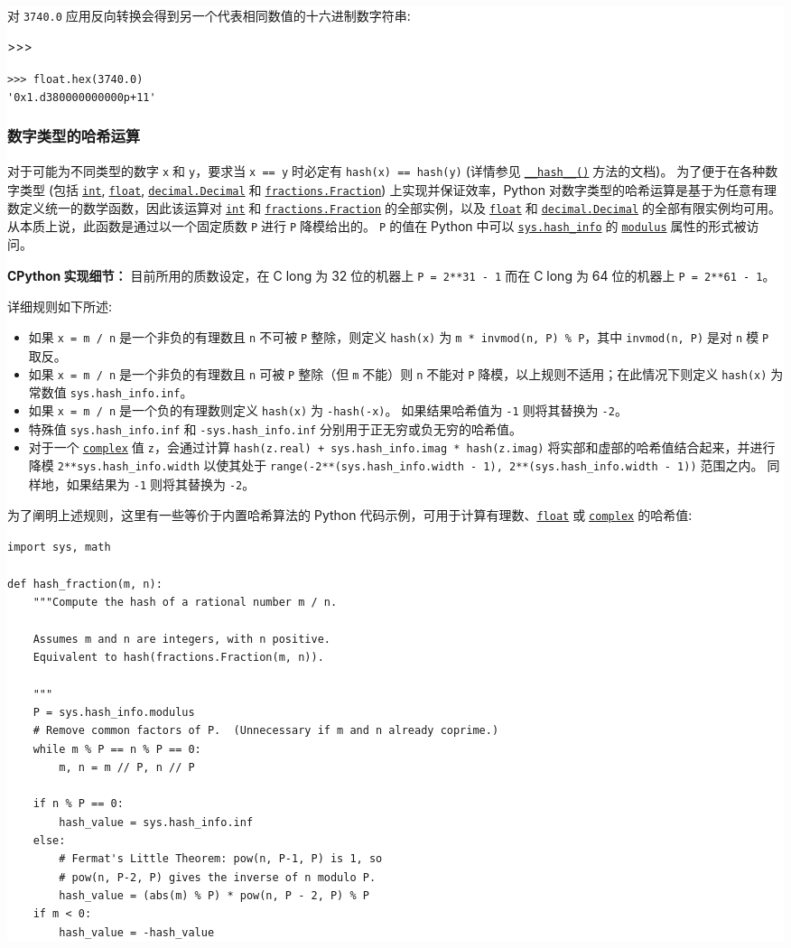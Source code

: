 对 `3740.0` 应用反向转换会得到另一个代表相同数值的十六进制数字符串:

\>>>

```
>>> float.hex(3740.0)
'0x1.d380000000000p+11'
```

### 数字类型的哈希运算

对于可能为不同类型的数字 `x` 和 `y`，要求当 `x == y` 时必定有 `hash(x) == hash(y)` (详情参见 [`__hash__()`](https://docs.python.org/zh-cn/3.14/reference/datamodel.html#object.__hash__) 方法的文档)。 为了便于在各种数字类型 (包括 [`int`](https://docs.python.org/zh-cn/3.14/library/functions.html#int), [`float`](https://docs.python.org/zh-cn/3.14/library/functions.html#float), [`decimal.Decimal`](https://docs.python.org/zh-cn/3.14/library/decimal.html#decimal.Decimal) 和 [`fractions.Fraction`](https://docs.python.org/zh-cn/3.14/library/fractions.html#fractions.Fraction)) 上实现并保证效率，Python 对数字类型的哈希运算是基于为任意有理数定义统一的数学函数，因此该运算对 [`int`](https://docs.python.org/zh-cn/3.14/library/functions.html#int) 和 [`fractions.Fraction`](https://docs.python.org/zh-cn/3.14/library/fractions.html#fractions.Fraction) 的全部实例，以及 [`float`](https://docs.python.org/zh-cn/3.14/library/functions.html#float) 和 [`decimal.Decimal`](https://docs.python.org/zh-cn/3.14/library/decimal.html#decimal.Decimal) 的全部有限实例均可用。 从本质上说，此函数是通过以一个固定质数 `P` 进行 `P` 降模给出的。 `P` 的值在 Python 中可以 [`sys.hash_info`](https://docs.python.org/zh-cn/3.14/library/sys.html#sys.hash_info) 的 [`modulus`](https://docs.python.org/zh-cn/3.14/library/sys.html#sys.hash_info.modulus) 属性的形式被访问。

**CPython 实现细节：** 目前所用的质数设定，在 C long 为 32 位的机器上 `P = 2**31 - 1` 而在 C long 为 64 位的机器上 `P = 2**61 - 1`。

详细规则如下所述:

- 如果 `x = m / n` 是一个非负的有理数且 `n` 不可被 `P` 整除，则定义 `hash(x)` 为 `m * invmod(n, P) % P`，其中 `invmod(n, P)` 是对 `n` 模 `P` 取反。
- 如果 `x = m / n` 是一个非负的有理数且 `n` 可被 `P` 整除（但 `m` 不能）则 `n` 不能对 `P` 降模，以上规则不适用；在此情况下则定义 `hash(x)` 为常数值 `sys.hash_info.inf`。
- 如果 `x = m / n` 是一个负的有理数则定义 `hash(x)` 为 `-hash(-x)`。 如果结果哈希值为 `-1` 则将其替换为 `-2`。
- 特殊值 `sys.hash_info.inf` 和 `-sys.hash_info.inf` 分别用于正无穷或负无穷的哈希值。
- 对于一个 [`complex`](https://docs.python.org/zh-cn/3.14/library/functions.html#complex) 值 `z`，会通过计算 `hash(z.real) + sys.hash_info.imag * hash(z.imag)` 将实部和虚部的哈希值结合起来，并进行降模 `2**sys.hash_info.width` 以使其处于 `range(-2**(sys.hash_info.width - 1), 2**(sys.hash_info.width - 1))` 范围之内。 同样地，如果结果为 `-1` 则将其替换为 `-2`。

为了阐明上述规则，这里有一些等价于内置哈希算法的 Python 代码示例，可用于计算有理数、[`float`](https://docs.python.org/zh-cn/3.14/library/functions.html#float) 或 [`complex`](https://docs.python.org/zh-cn/3.14/library/functions.html#complex) 的哈希值:

```
import sys, math

def hash_fraction(m, n):
    """Compute the hash of a rational number m / n.

    Assumes m and n are integers, with n positive.
    Equivalent to hash(fractions.Fraction(m, n)).

    """
    P = sys.hash_info.modulus
    # Remove common factors of P.  (Unnecessary if m and n already coprime.)
    while m % P == n % P == 0:
        m, n = m // P, n // P

    if n % P == 0:
        hash_value = sys.hash_info.inf
    else:
        # Fermat's Little Theorem: pow(n, P-1, P) is 1, so
        # pow(n, P-2, P) gives the inverse of n modulo P.
        hash_value = (abs(m) % P) * pow(n, P - 2, P) % P
    if m < 0:
        hash_value = -hash_value
```